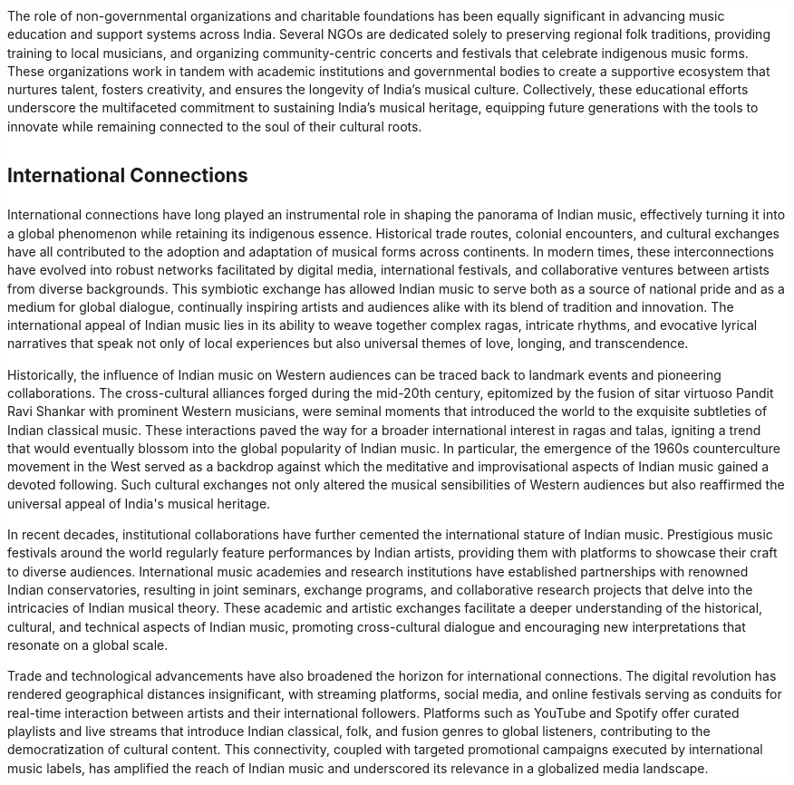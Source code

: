 The role of non-governmental organizations and charitable foundations has been equally significant in advancing music education and support systems across India. Several NGOs are dedicated solely to preserving regional folk traditions, providing training to local musicians, and organizing community-centric concerts and festivals that celebrate indigenous music forms. These organizations work in tandem with academic institutions and governmental bodies to create a supportive ecosystem that nurtures talent, fosters creativity, and ensures the longevity of India’s musical culture. Collectively, these educational efforts underscore the multifaceted commitment to sustaining India’s musical heritage, equipping future generations with the tools to innovate while remaining connected to the soul of their cultural roots.


## International Connections

International connections have long played an instrumental role in shaping the panorama of Indian music, effectively turning it into a global phenomenon while retaining its indigenous essence. Historical trade routes, colonial encounters, and cultural exchanges have all contributed to the adoption and adaptation of musical forms across continents. In modern times, these interconnections have evolved into robust networks facilitated by digital media, international festivals, and collaborative ventures between artists from diverse backgrounds. This symbiotic exchange has allowed Indian music to serve both as a source of national pride and as a medium for global dialogue, continually inspiring artists and audiences alike with its blend of tradition and innovation. The international appeal of Indian music lies in its ability to weave together complex ragas, intricate rhythms, and evocative lyrical narratives that speak not only of local experiences but also universal themes of love, longing, and transcendence.  

Historically, the influence of Indian music on Western audiences can be traced back to landmark events and pioneering collaborations. The cross-cultural alliances forged during the mid-20th century, epitomized by the fusion of sitar virtuoso Pandit Ravi Shankar with prominent Western musicians, were seminal moments that introduced the world to the exquisite subtleties of Indian classical music. These interactions paved the way for a broader international interest in ragas and talas, igniting a trend that would eventually blossom into the global popularity of Indian music. In particular, the emergence of the 1960s counterculture movement in the West served as a backdrop against which the meditative and improvisational aspects of Indian music gained a devoted following. Such cultural exchanges not only altered the musical sensibilities of Western audiences but also reaffirmed the universal appeal of India's musical heritage.  

In recent decades, institutional collaborations have further cemented the international stature of Indian music. Prestigious music festivals around the world regularly feature performances by Indian artists, providing them with platforms to showcase their craft to diverse audiences. International music academies and research institutions have established partnerships with renowned Indian conservatories, resulting in joint seminars, exchange programs, and collaborative research projects that delve into the intricacies of Indian musical theory. These academic and artistic exchanges facilitate a deeper understanding of the historical, cultural, and technical aspects of Indian music, promoting cross-cultural dialogue and encouraging new interpretations that resonate on a global scale.  

Trade and technological advancements have also broadened the horizon for international connections. The digital revolution has rendered geographical distances insignificant, with streaming platforms, social media, and online festivals serving as conduits for real-time interaction between artists and their international followers. Platforms such as YouTube and Spotify offer curated playlists and live streams that introduce Indian classical, folk, and fusion genres to global listeners, contributing to the democratization of cultural content. This connectivity, coupled with targeted promotional campaigns executed by international music labels, has amplified the reach of Indian music and underscored its relevance in a globalized media landscape.  
